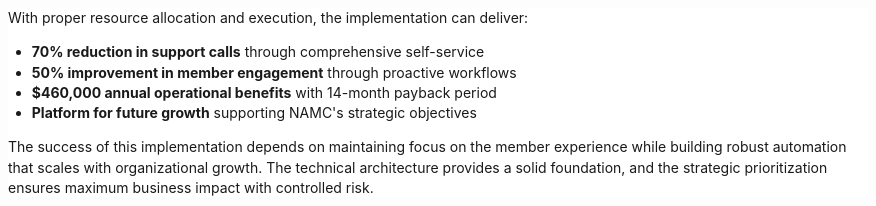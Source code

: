 With proper resource allocation and execution, the implementation can deliver:
- **70% reduction in support calls** through comprehensive self-service
- **50% improvement in member engagement** through proactive workflows
- **$460,000 annual operational benefits** with 14-month payback period
- **Platform for future growth** supporting NAMC's strategic objectives

The success of this implementation depends on maintaining focus on the member experience while building robust automation that scales with organizational growth. The technical architecture provides a solid foundation, and the strategic prioritization ensures maximum business impact with controlled risk.